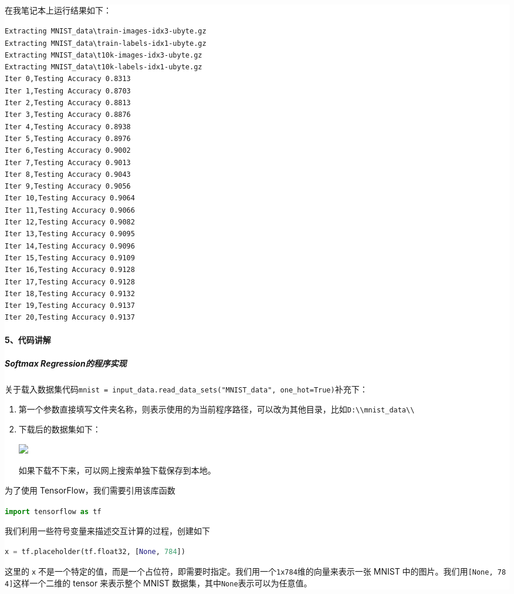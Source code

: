 在我笔记本上运行结果如下：

``` xml
Extracting MNIST_data\train-images-idx3-ubyte.gz
Extracting MNIST_data\train-labels-idx1-ubyte.gz
Extracting MNIST_data\t10k-images-idx3-ubyte.gz
Extracting MNIST_data\t10k-labels-idx1-ubyte.gz
Iter 0,Testing Accuracy 0.8313
Iter 1,Testing Accuracy 0.8703
Iter 2,Testing Accuracy 0.8813
Iter 3,Testing Accuracy 0.8876
Iter 4,Testing Accuracy 0.8938
Iter 5,Testing Accuracy 0.8976
Iter 6,Testing Accuracy 0.9002
Iter 7,Testing Accuracy 0.9013
Iter 8,Testing Accuracy 0.9043
Iter 9,Testing Accuracy 0.9056
Iter 10,Testing Accuracy 0.9064
Iter 11,Testing Accuracy 0.9066
Iter 12,Testing Accuracy 0.9082
Iter 13,Testing Accuracy 0.9095
Iter 14,Testing Accuracy 0.9096
Iter 15,Testing Accuracy 0.9109
Iter 16,Testing Accuracy 0.9128
Iter 17,Testing Accuracy 0.9128
Iter 18,Testing Accuracy 0.9132
Iter 19,Testing Accuracy 0.9137
Iter 20,Testing Accuracy 0.9137
```

#### 5、代码讲解

##### Softmax Regression的程序实现

关于载入数据集代码`mnist = input_data.read_data_sets("MNIST_data", one_hot=True)`补充下：

1. 第一个参数直接填写文件夹名称，则表示使用的为当前程序路径，可以改为其他目录，比如`D:\\mnist_data\\`

2. 下载后的数据集如下：

   ![](https://img-1256179949.cos.ap-shanghai.myqcloud.com/18-10-8-52299788.jpg)

   如果下载不下来，可以网上搜索单独下载保存到本地。

为了使用 TensorFlow，我们需要引用该库函数

``` python
import tensorflow as tf
```

我们利用一些符号变量来描述交互计算的过程，创建如下

``` python
x = tf.placeholder(tf.float32, [None, 784])
```

这里的 `x` 不是一个特定的值，而是一个占位符，即需要时指定。我们用一个`1x784`维的向量来表示一张 MNIST 中的图片。我们用`[None, 784]`这样一个二维的 tensor 来表示整个 MNIST 数据集，其中`None`表示可以为任意值。
